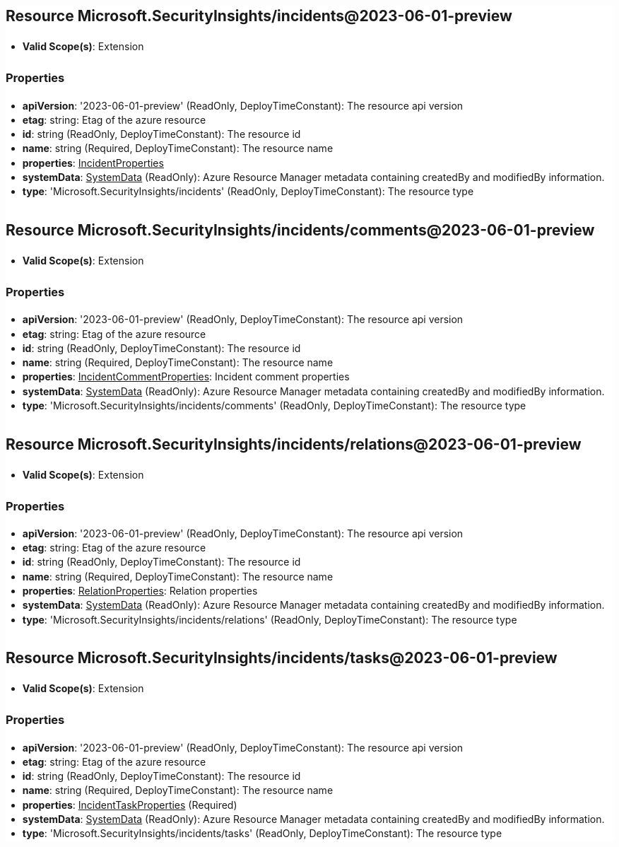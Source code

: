 ## Resource Microsoft.SecurityInsights/incidents@2023-06-01-preview
* **Valid Scope(s)**: Extension
### Properties
* **apiVersion**: '2023-06-01-preview' (ReadOnly, DeployTimeConstant): The resource api version
* **etag**: string: Etag of the azure resource
* **id**: string (ReadOnly, DeployTimeConstant): The resource id
* **name**: string (Required, DeployTimeConstant): The resource name
* **properties**: [IncidentProperties](#incidentproperties)
* **systemData**: [SystemData](#systemdata) (ReadOnly): Azure Resource Manager metadata containing createdBy and modifiedBy information.
* **type**: 'Microsoft.SecurityInsights/incidents' (ReadOnly, DeployTimeConstant): The resource type

## Resource Microsoft.SecurityInsights/incidents/comments@2023-06-01-preview
* **Valid Scope(s)**: Extension
### Properties
* **apiVersion**: '2023-06-01-preview' (ReadOnly, DeployTimeConstant): The resource api version
* **etag**: string: Etag of the azure resource
* **id**: string (ReadOnly, DeployTimeConstant): The resource id
* **name**: string (Required, DeployTimeConstant): The resource name
* **properties**: [IncidentCommentProperties](#incidentcommentproperties): Incident comment properties
* **systemData**: [SystemData](#systemdata) (ReadOnly): Azure Resource Manager metadata containing createdBy and modifiedBy information.
* **type**: 'Microsoft.SecurityInsights/incidents/comments' (ReadOnly, DeployTimeConstant): The resource type

## Resource Microsoft.SecurityInsights/incidents/relations@2023-06-01-preview
* **Valid Scope(s)**: Extension
### Properties
* **apiVersion**: '2023-06-01-preview' (ReadOnly, DeployTimeConstant): The resource api version
* **etag**: string: Etag of the azure resource
* **id**: string (ReadOnly, DeployTimeConstant): The resource id
* **name**: string (Required, DeployTimeConstant): The resource name
* **properties**: [RelationProperties](#relationproperties): Relation properties
* **systemData**: [SystemData](#systemdata) (ReadOnly): Azure Resource Manager metadata containing createdBy and modifiedBy information.
* **type**: 'Microsoft.SecurityInsights/incidents/relations' (ReadOnly, DeployTimeConstant): The resource type

## Resource Microsoft.SecurityInsights/incidents/tasks@2023-06-01-preview
* **Valid Scope(s)**: Extension
### Properties
* **apiVersion**: '2023-06-01-preview' (ReadOnly, DeployTimeConstant): The resource api version
* **etag**: string: Etag of the azure resource
* **id**: string (ReadOnly, DeployTimeConstant): The resource id
* **name**: string (Required, DeployTimeConstant): The resource name
* **properties**: [IncidentTaskProperties](#incidenttaskproperties) (Required)
* **systemData**: [SystemData](#systemdata) (ReadOnly): Azure Resource Manager metadata containing createdBy and modifiedBy information.
* **type**: 'Microsoft.SecurityInsights/incidents/tasks' (ReadOnly, DeployTimeConstant): The resource type

